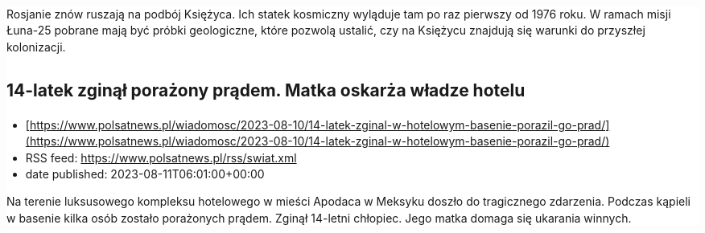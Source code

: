 Rosjanie znów ruszają na podbój Księżyca. Ich statek kosmiczny wyląduje tam po raz pierwszy od 1976 roku. W ramach misji Łuna-25 pobrane mają być próbki geologiczne, które pozwolą ustalić, czy na Księżycu znajdują się warunki do przyszłej kolonizacji.

## 14-latek zginął porażony prądem. Matka oskarża władze hotelu
 - [https://www.polsatnews.pl/wiadomosc/2023-08-10/14-latek-zginal-w-hotelowym-basenie-porazil-go-prad/](https://www.polsatnews.pl/wiadomosc/2023-08-10/14-latek-zginal-w-hotelowym-basenie-porazil-go-prad/)
 - RSS feed: https://www.polsatnews.pl/rss/swiat.xml
 - date published: 2023-08-11T06:01:00+00:00

Na terenie luksusowego kompleksu hotelowego w mieści Apodaca w Meksyku doszło do tragicznego zdarzenia. Podczas kąpieli w basenie kilka osób zostało porażonych prądem. Zginął 14-letni chłopiec. Jego matka domaga się ukarania winnych.

